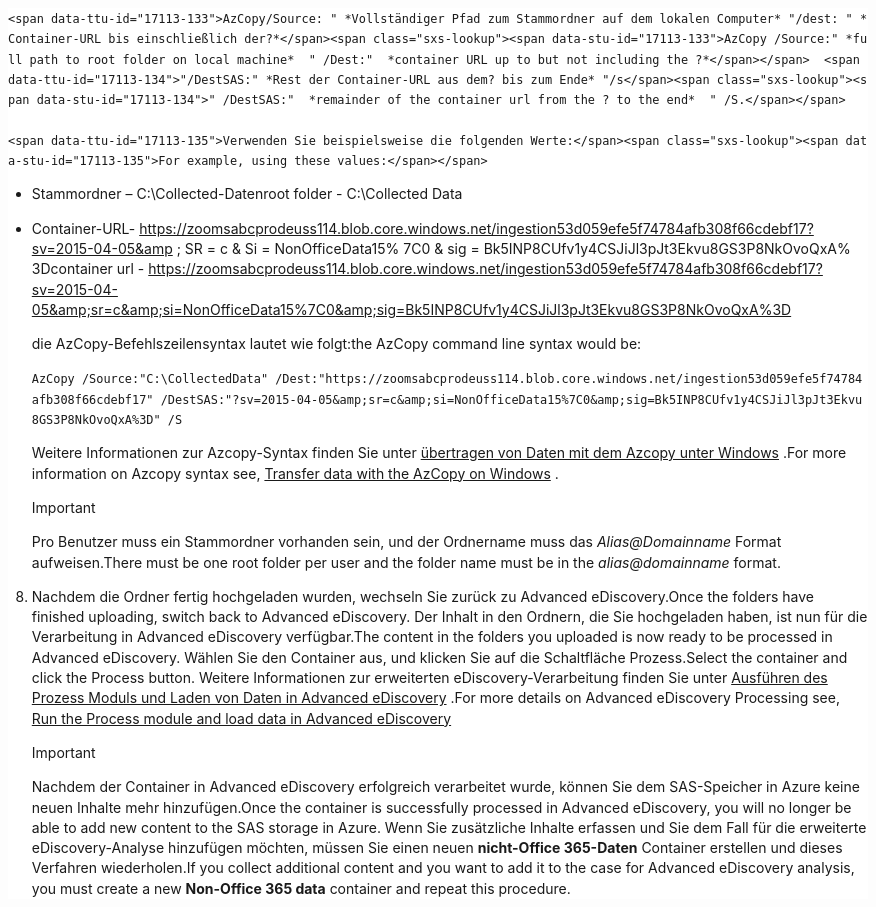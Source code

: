     <span data-ttu-id="17113-133">AzCopy/Source: " *Vollständiger Pfad zum Stammordner auf dem lokalen Computer* "/dest: " *Container-URL bis einschließlich der?*</span><span class="sxs-lookup"><span data-stu-id="17113-133">AzCopy /Source:" *full path to root folder on local machine*  " /Dest:"  *container URL up to but not including the ?*</span></span>  <span data-ttu-id="17113-134">"/DestSAS:" *Rest der Container-URL aus dem? bis zum Ende* "/s</span><span class="sxs-lookup"><span data-stu-id="17113-134">" /DestSAS:"  *remainder of the container url from the ? to the end*  " /S.</span></span> 
    
    <span data-ttu-id="17113-135">Verwenden Sie beispielsweise die folgenden Werte:</span><span class="sxs-lookup"><span data-stu-id="17113-135">For example, using these values:</span></span> 
    
  - <span data-ttu-id="17113-136">Stammordner – C:\Collected-Daten</span><span class="sxs-lookup"><span data-stu-id="17113-136">root folder - C:\Collected Data</span></span> 
    
  - <span data-ttu-id="17113-137">Container-URL- https://zoomsabcprodeuss114.blob.core.windows.net/ingestion53d059efe5f74784afb308f66cdebf17?sv=2015-04-05&amp ; SR = c &amp; Si = NonOfficeData15% 7C0 &amp; sig = Bk5INP8CUfv1y4CSJiJl3pJt3Ekvu8GS3P8NkOvoQxA% 3D</span><span class="sxs-lookup"><span data-stu-id="17113-137">container url - https://zoomsabcprodeuss114.blob.core.windows.net/ingestion53d059efe5f74784afb308f66cdebf17?sv=2015-04-05&amp;sr=c&amp;si=NonOfficeData15%7C0&amp;sig=Bk5INP8CUfv1y4CSJiJl3pJt3Ekvu8GS3P8NkOvoQxA%3D</span></span>
    
    <span data-ttu-id="17113-138">die AzCopy-Befehlszeilensyntax lautet wie folgt:</span><span class="sxs-lookup"><span data-stu-id="17113-138">the AzCopy command line syntax would be:</span></span>
    
     `AzCopy /Source:"C:\CollectedData" /Dest:"https://zoomsabcprodeuss114.blob.core.windows.net/ingestion53d059efe5f74784afb308f66cdebf17" /DestSAS:"?sv=2015-04-05&amp;sr=c&amp;si=NonOfficeData15%7C0&amp;sig=Bk5INP8CUfv1y4CSJiJl3pJt3Ekvu8GS3P8NkOvoQxA%3D" /S`
    
    <span data-ttu-id="17113-139">Weitere Informationen zur Azcopy-Syntax finden Sie unter [übertragen von Daten mit dem Azcopy unter Windows](https://docs.microsoft.com/azure/storage/common/storage-use-azcopy) .</span><span class="sxs-lookup"><span data-stu-id="17113-139">For more information on Azcopy syntax see, [Transfer data with the AzCopy on Windows](https://docs.microsoft.com/azure/storage/common/storage-use-azcopy) .</span></span> 
    
    > [!IMPORTANT]
    > <span data-ttu-id="17113-140">Pro Benutzer muss ein Stammordner vorhanden sein, und der Ordnername muss das *Alias@Domainname* Format aufweisen.</span><span class="sxs-lookup"><span data-stu-id="17113-140">There must be one root folder per user and the folder name must be in the  *alias@domainname*  format.</span></span> 
  
8. <span data-ttu-id="17113-141">Nachdem die Ordner fertig hochgeladen wurden, wechseln Sie zurück zu Advanced eDiscovery.</span><span class="sxs-lookup"><span data-stu-id="17113-141">Once the folders have finished uploading, switch back to Advanced eDiscovery.</span></span> <span data-ttu-id="17113-142">Der Inhalt in den Ordnern, die Sie hochgeladen haben, ist nun für die Verarbeitung in Advanced eDiscovery verfügbar.</span><span class="sxs-lookup"><span data-stu-id="17113-142">The content in the folders you uploaded is now ready to be processed in Advanced eDiscovery.</span></span> <span data-ttu-id="17113-143">Wählen Sie den Container aus, und klicken Sie auf die Schaltfläche Prozess.</span><span class="sxs-lookup"><span data-stu-id="17113-143">Select the container and click the Process button.</span></span> <span data-ttu-id="17113-144">Weitere Informationen zur erweiterten eDiscovery-Verarbeitung finden Sie unter [Ausführen des Prozess Moduls und Laden von Daten in Advanced eDiscovery](run-the-process-module-and-load-data-in-advanced-ediscovery.md) .</span><span class="sxs-lookup"><span data-stu-id="17113-144">For more details on Advanced eDiscovery Processing see, [Run the Process module and load data in Advanced eDiscovery](run-the-process-module-and-load-data-in-advanced-ediscovery.md)</span></span>
    
    > [!IMPORTANT]
    > <span data-ttu-id="17113-145">Nachdem der Container in Advanced eDiscovery erfolgreich verarbeitet wurde, können Sie dem SAS-Speicher in Azure keine neuen Inhalte mehr hinzufügen.</span><span class="sxs-lookup"><span data-stu-id="17113-145">Once the container is successfully processed in Advanced eDiscovery, you will no longer be able to add new content to the SAS storage in Azure.</span></span> <span data-ttu-id="17113-146">Wenn Sie zusätzliche Inhalte erfassen und Sie dem Fall für die erweiterte eDiscovery-Analyse hinzufügen möchten, müssen Sie einen neuen **nicht-Office 365-Daten** Container erstellen und dieses Verfahren wiederholen.</span><span class="sxs-lookup"><span data-stu-id="17113-146">If you collect additional content and you want to add it to the case for Advanced eDiscovery analysis, you must create a new **Non-Office 365 data** container and repeat this procedure.</span></span> 
  